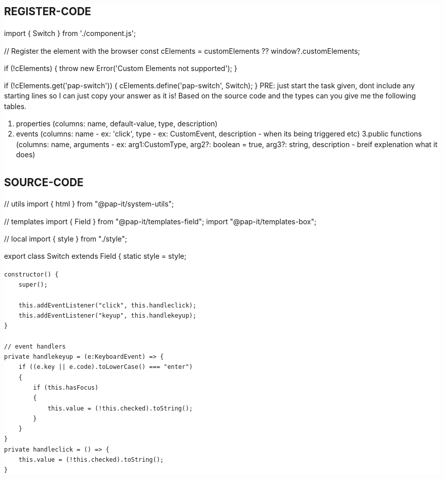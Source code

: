 ## REGISTER-CODE

import { Switch } from './component.js';

// Register the element with the browser
const cElements = customElements ?? window?.customElements;

if (!cElements) {
  throw new Error('Custom Elements not supported');
}

if (!cElements.get('pap-switch')) {
  cElements.define('pap-switch', Switch);
}
PRE: just start the task given, dont include any starting lines so I can just copy your answer as it is!
 Based on the source code and the types can you give me the following tables.

1. properties (columns: name, default-value, type, description)
2. events (columns: name - ex: 'click', type - ex: CustomEvent<ClickEvent>, description - when its being triggered etc)
3.public functions (columns: name, arguments - ex: arg1:CustomType, arg2?: boolean = true, arg3?: string, description - breif explenation what it does)

## SOURCE-CODE

 // utils
import { html } from "@pap-it/system-utils";

// templates
import { Field } from "@pap-it/templates-field";
import "@pap-it/templates-box";

// local
import { style } from "./style";

export class Switch extends Field {
    static style = style;

    constructor() {
        super();

        this.addEventListener("click", this.handleclick);
        this.addEventListener("keyup", this.handlekeyup);
    }
    
    // event handlers
    private handlekeyup = (e:KeyboardEvent) => {
        if ((e.key || e.code).toLowerCase() === "enter")
        {
            if (this.hasFocus)
            {
                this.value = (!this.checked).toString();
            }
        }
    }
    private handleclick = () => {
        this.value = (!this.checked).toString();
    }
